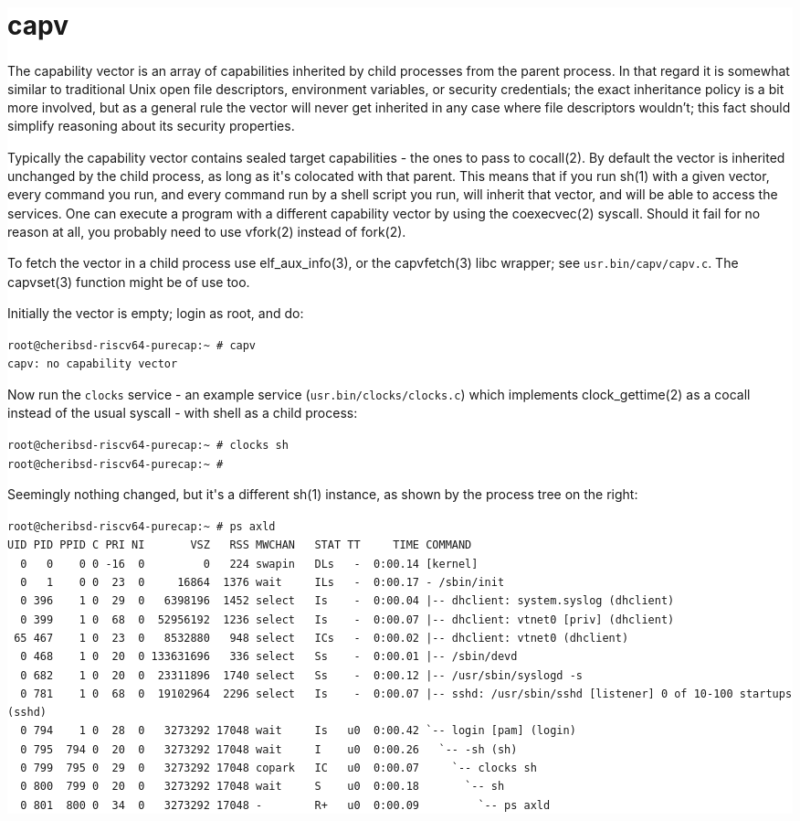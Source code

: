 capv
====

The capability vector is an array of capabilities inherited by child processes from the parent
process.  In that regard it is somewhat similar to traditional Unix open
file descriptors, environment variables, or security credentials; the exact inheritance policy
is a bit more involved, but as a general rule the vector will never get inherited in any case where
file descriptors wouldn’t; this fact should simplify reasoning about its security properties.

Typically the capability vector contains sealed target capabilities - the ones to pass to cocall(2).
By default the vector is inherited unchanged by the child process,
as long as it's colocated with that parent.  This means that if you run sh(1) with a given vector,
every command you run, and every command run by a shell script you run, will inherit that
vector, and will be able to access the services.  One can execute a program with a different
capability vector by using the coexecvec(2) syscall.  Should it fail for no reason at all,
you probably need to use vfork(2) instead of fork(2).

To fetch the vector in a child process use elf\_aux\_info(3), or the capvfetch(3) libc wrapper;
see `usr.bin/capv/capv.c`.  The capvset(3) function might be of use too.

Initially the vector is empty; login as root, and do:
```
root@cheribsd-riscv64-purecap:~ # capv
capv: no capability vector
```
Now run the `clocks` service - an example service (`usr.bin/clocks/clocks.c`) which implements clock\_gettime(2)
as a cocall instead of the usual syscall - with shell as a child process:
```
root@cheribsd-riscv64-purecap:~ # clocks sh
root@cheribsd-riscv64-purecap:~ #
```
Seemingly nothing changed, but it's a different sh(1) instance, as shown by the process
tree on the right:
```
root@cheribsd-riscv64-purecap:~ # ps axld
UID PID PPID C PRI NI       VSZ   RSS MWCHAN   STAT TT     TIME COMMAND
  0   0    0 0 -16  0         0   224 swapin   DLs   -  0:00.14 [kernel]
  0   1    0 0  23  0     16864  1376 wait     ILs   -  0:00.17 - /sbin/init
  0 396    1 0  29  0   6398196  1452 select   Is    -  0:00.04 |-- dhclient: system.syslog (dhclient)
  0 399    1 0  68  0  52956192  1236 select   Is    -  0:00.07 |-- dhclient: vtnet0 [priv] (dhclient)
 65 467    1 0  23  0   8532880   948 select   ICs   -  0:00.02 |-- dhclient: vtnet0 (dhclient)
  0 468    1 0  20  0 133631696   336 select   Ss    -  0:00.01 |-- /sbin/devd
  0 682    1 0  20  0  23311896  1740 select   Ss    -  0:00.12 |-- /usr/sbin/syslogd -s
  0 781    1 0  68  0  19102964  2296 select   Is    -  0:00.07 |-- sshd: /usr/sbin/sshd [listener] 0 of 10-100 startups (sshd)
  0 794    1 0  28  0   3273292 17048 wait     Is   u0  0:00.42 `-- login [pam] (login)
  0 795  794 0  20  0   3273292 17048 wait     I    u0  0:00.26   `-- -sh (sh)
  0 799  795 0  29  0   3273292 17048 copark   IC   u0  0:00.07     `-- clocks sh
  0 800  799 0  20  0   3273292 17048 wait     S    u0  0:00.18       `-- sh
  0 801  800 0  34  0   3273292 17048 -        R+   u0  0:00.09         `-- ps axld
```
